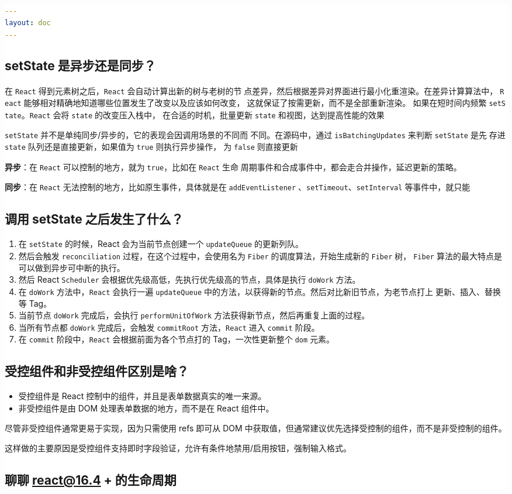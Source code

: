 ```yaml
---
layout: doc
---
```


## setState 是异步还是同步？

在 `React` 得到元素树之后，`React` 会自动计算出新的树与老树的节 点差异，然后根据差异对界面进行最小化重渲染。在差异计算算法中， `React` 能够相对精确地知道哪些位置发生了改变以及应该如何改变， 这就保证了按需更新，而不是全部重新渲染。 如果在短时间内频繁 `setState`。`React` 会将 `state` 的改变压入栈中， 在合适的时机，批量更新 `state` 和视图，达到提高性能的效果

`setState` 并不是单纯同步/异步的，它的表现会因调用场景的不同而 不同。在源码中，通过 `isBatchingUpdates` 来判断 `setState` 是先 存进 `state` 队列还是直接更新，如果值为 `true` 则执行异步操作， 为 `false` 则直接更新

**异步**：在 `React` 可以控制的地方，就为 `true`，比如在 `React` 生命 周期事件和合成事件中，都会走合并操作，延迟更新的策略。

**同步**：在 `React` 无法控制的地方，比如原生事件，具体就是在 `addEventListener` 、`setTimeout`、`setInterval` 等事件中，就只能

## 调用 setState 之后发生了什么？

1. 在 `setState` 的时候，React 会为当前节点创建一个 `updateQueue` 的更新列队。
2. 然后会触发 `reconciliation` 过程，在这个过程中，会使用名为 `Fiber` 的调度算法，开始生成新的 `Fiber` 树， `Fiber` 算法的最大特点是可以做到异步可中断的执行。
3. 然后 React `Scheduler` 会根据优先级高低，先执行优先级高的节点，具体是执行 `doWork` 方法。
4. 在 `doWork` 方法中，`React` 会执行一遍 `updateQueue` 中的方法，以获得新的节点。然后对比新旧节点，为老节点打上 更新、插入、替换 等 Tag。
5. 当前节点 `doWork` 完成后，会执行 `performUnitOfWork` 方法获得新节点，然后再重复上面的过程。
6. 当所有节点都 `doWork` 完成后，会触发 `commitRoot` 方法，`React` 进入 `commit` 阶段。
7. 在 `commit` 阶段中，`React` 会根据前面为各个节点打的 Tag，一次性更新整个 `dom` 元素。

## 受控组件和非受控组件区别是啥？

- 受控组件是 React 控制中的组件，并且是表单数据真实的唯一来源。
- 非受控组件是由 DOM 处理表单数据的地方，而不是在 React 组件中。

尽管非受控组件通常更易于实现，因为只需使用 refs 即可从 DOM 中获取值，但通常建议优先选择受控制的组件，而不是非受控制的组件。

这样做的主要原因是受控组件支持即时字段验证，允许有条件地禁用/启用按钮，强制输入格式。

## 聊聊 react@16.4 + 的生命周期
